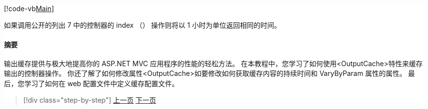 [!code-vb[Main](improving-performance-with-output-caching-vb/samples/sample7.vb)]

如果调用公开的列出 7 中的控制器的 index （） 操作则将以 1 小时为单位返回相同的时间。

#### <a name="summary"></a>摘要

输出缓存提供与极大地提高你的 ASP.NET MVC 应用程序的性能的轻松方法。 在本教程中，您学习了如何使用&lt;OutputCache&gt;特性来缓存输出的控制器操作。 你还了解了如何修改属性&lt;OutputCache&gt;如要修改如何获取缓存内容的持续时间和 VaryByParam 属性的属性。 最后，您学习了如何在 web 配置文件中定义缓存配置文件。

>[!div class="step-by-step"]
[上一页](understanding-action-filters-vb.md)
[下一页](adding-dynamic-content-to-a-cached-page-vb.md)

